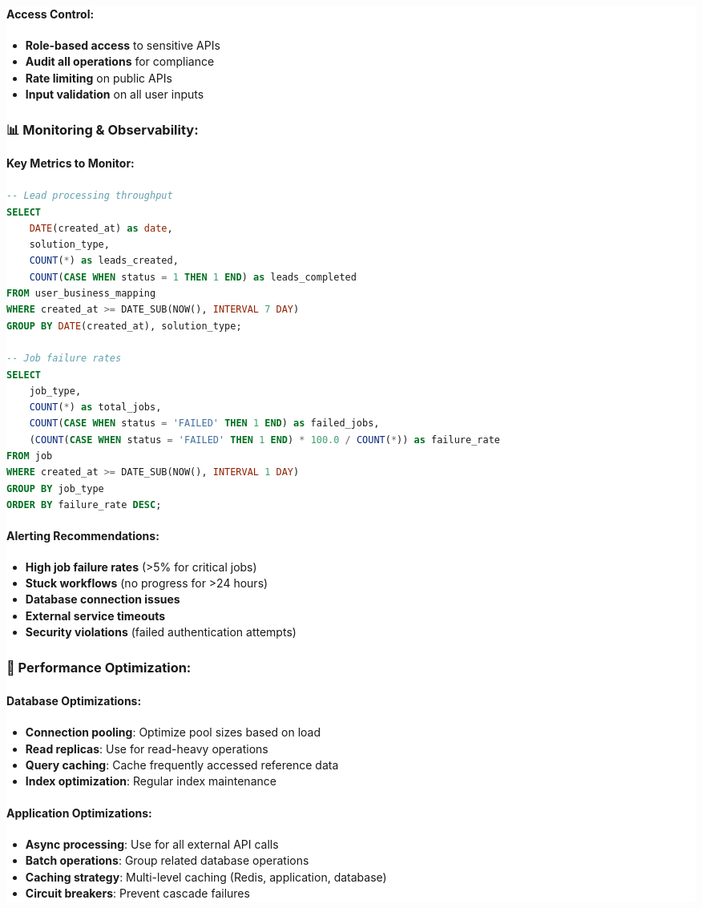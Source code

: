 #### **Access Control:**
- **Role-based access** to sensitive APIs
- **Audit all operations** for compliance
- **Rate limiting** on public APIs
- **Input validation** on all user inputs

### **📊 Monitoring & Observability:**

#### **Key Metrics to Monitor:**
```sql
-- Lead processing throughput
SELECT 
    DATE(created_at) as date,
    solution_type,
    COUNT(*) as leads_created,
    COUNT(CASE WHEN status = 1 THEN 1 END) as leads_completed
FROM user_business_mapping
WHERE created_at >= DATE_SUB(NOW(), INTERVAL 7 DAY)
GROUP BY DATE(created_at), solution_type;

-- Job failure rates
SELECT 
    job_type,
    COUNT(*) as total_jobs,
    COUNT(CASE WHEN status = 'FAILED' THEN 1 END) as failed_jobs,
    (COUNT(CASE WHEN status = 'FAILED' THEN 1 END) * 100.0 / COUNT(*)) as failure_rate
FROM job
WHERE created_at >= DATE_SUB(NOW(), INTERVAL 1 DAY)
GROUP BY job_type
ORDER BY failure_rate DESC;
```

#### **Alerting Recommendations:**
- **High job failure rates** (>5% for critical jobs)
- **Stuck workflows** (no progress for >24 hours)
- **Database connection issues**
- **External service timeouts**
- **Security violations** (failed authentication attempts)

### **🚀 Performance Optimization:**

#### **Database Optimizations:**
- **Connection pooling**: Optimize pool sizes based on load
- **Read replicas**: Use for read-heavy operations
- **Query caching**: Cache frequently accessed reference data
- **Index optimization**: Regular index maintenance

#### **Application Optimizations:**
- **Async processing**: Use for all external API calls
- **Batch operations**: Group related database operations
- **Caching strategy**: Multi-level caching (Redis, application, database)
- **Circuit breakers**: Prevent cascade failures

